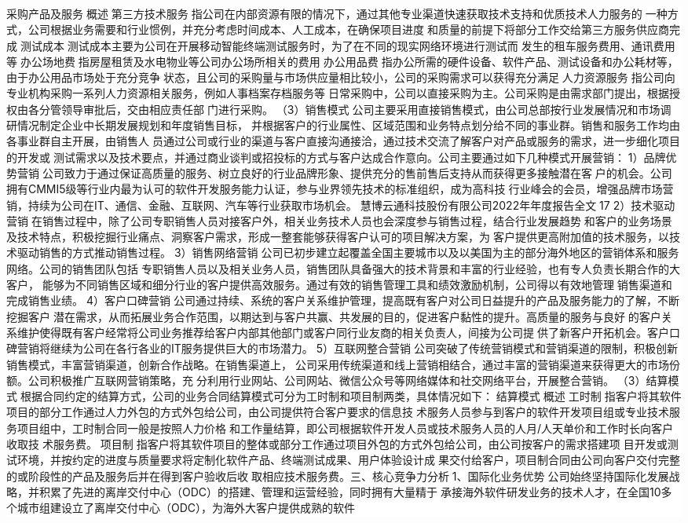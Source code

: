 采购产品及服务
概述
第三方技术服务
指公司在内部资源有限的情况下，通过其他专业渠道快速获取技术支持和优质技术人力服务的
一种方式，公司根据业务需要和行业惯例，并充分考虑时间成本、人工成本，在确保项目进度
和质量的前提下将部分工作交给第三方服务供应商完成
测试成本
测试成本主要为公司在开展移动智能终端测试服务时，为了在不同的现实网络环境进行测试而
发生的租车服务费用、通讯费用等
办公场地费
指房屋租赁及水电物业等公司办公场所相关的费用
办公用品费
指办公所需的硬件设备、软件产品、测试设备和办公耗材等，由于办公用品市场处于充分竞争
状态，且公司的采购量与市场供应量相比较小，公司的采购需求可以获得充分满足
人力资源服务
指公司向专业机构采购一系列人力资源相关服务，例如人事档案存档服务等
日常采购中，公司以直接采购为主。公司采购是由需求部门提出，根据授权由各分管领导审批后，交由相应责任部
门进行采购。
（3）销售模式
公司主要采用直接销售模式，由公司总部按行业发展情况和市场调研情况制定企业中长期发展规划和年度销售目标，
并根据客户的行业属性、区域范围和业务特点划分给不同的事业群。销售和服务工作均由各事业群自主开展，由销售人
员通过公司或行业的渠道与客户直接沟通接洽，通过技术交流了解客户对产品或服务的需求，进一步细化项目的开发或
测试需求以及技术要点，并通过商业谈判或招投标的方式与客户达成合作意向。公司主要通过如下几种模式开展营销：
1）品牌优势营销
公司致力于通过保证高质量的服务、树立良好的行业品牌形象、提供充分的售前售后支持从而获得更多接触潜在客
户的机会。公司拥有CMMI5级等行业内最为认可的软件开发服务能力认证，参与业界领先技术的标准组织，成为高科技
行业峰会的会员，增强品牌市场营销，持续为公司在IT、通信、金融、互联网、汽车等行业获取市场机会。
慧博云通科技股份有限公司2022年年度报告全文
17
2）技术驱动营销
在销售过程中，除了公司专职销售人员对接客户外，相关业务技术人员也会深度参与销售过程，结合行业发展趋势
和客户的业务场景及技术特点，积极挖掘行业痛点、洞察客户需求，形成一整套能够获得客户认可的项目解决方案，为
客户提供更高附加值的技术服务，以技术驱动销售的方式推动销售过程。
3）销售网络营销
公司已初步建立起覆盖全国主要城市以及以美国为主的部分海外地区的营销体系和服务网络。公司的销售团队包括
专职销售人员以及相关业务人员，销售团队具备强大的技术背景和丰富的行业经验，也有专人负责长期合作的大客户，
能够为不同销售区域和细分行业的客户提供高效服务。通过有效的销售管理工具和绩效激励机制，公司得以有效地管理
销售渠道和完成销售业绩。
4）客户口碑营销
公司通过持续、系统的客户关系维护管理，提高既有客户对公司日益提升的产品及服务能力的了解，不断挖掘客户
潜在需求，从而拓展业务合作范围，以期达到与客户共赢、共发展的目的，促进客户黏性的提升。高质量的服务与良好
的客户关系维护使得既有客户经常将公司业务推荐给客户内部其他部门或客户同行业友商的相关负责人，间接为公司提
供了新客户开拓机会。客户口碑营销将继续为公司在各行各业的IT服务提供巨大的市场潜力。
5）互联网整合营销
公司突破了传统营销模式和营销渠道的限制，积极创新销售模式，丰富营销渠道，创新合作战略。在销售渠道上，
公司采用传统渠道和线上营销相结合，通过丰富的营销渠道来获得更大的市场份额。公司积极推广互联网营销策略，充
分利用行业网站、公司网站、微信公众号等网络媒体和社交网络平台，开展整合营销。
（3）结算模式
根据合同约定的结算方式，公司的业务合同结算模式可分为工时制和项目制两类，具体情况如下：
结算模式
概述
工时制
指客户将其软件项目的部分工作通过人力外包的方式外包给公司，由公司提供符合客户要求的信息技
术服务人员参与到客户的软件开发项目组或专业技术服务项目组中，工时制合同一般是按照人力价格
和工作量结算，即公司根据软件开发人员或技术服务人员的人月/人天单价和工作时长向客户收取技
术服务费。
项目制
指客户将其软件项目的整体或部分工作通过项目外包的方式外包给公司，由公司按客户的需求搭建项
目开发或测试环境，并按约定的进度与质量要求将定制化软件产品、终端测试成果、用户体验设计成
果交付给客户，项目制合同由公司向客户交付完整的或阶段性的产品及服务后并在得到客户验收后收
取相应技术服务费。三、核心竞争力分析
1、国际化业务优势
公司始终坚持国际化发展战略，并积累了先进的离岸交付中心（ODC）的搭建、管理和运营经验，同时拥有大量精于
承接海外软件研发业务的技术人才，在全国10多个城市组建设立了离岸交付中心（ODC），为海外大客户提供成熟的软件